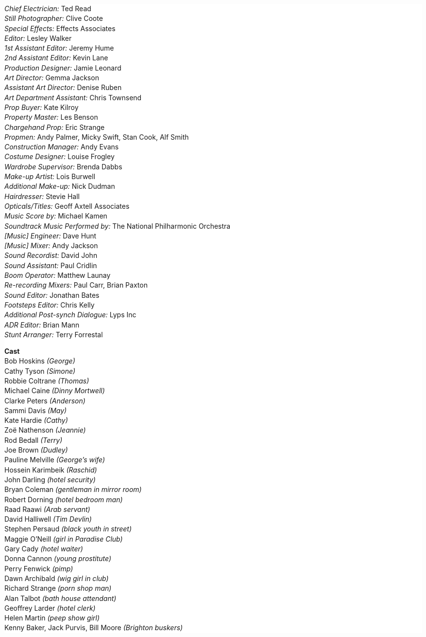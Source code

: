 _Chief Electrician:_ Ted Read  
_Still Photographer:_ Clive Coote  
_Special Effects:_ Effects Associates  
_Editor:_ Lesley Walker  
_1st Assistant Editor:_ Jeremy Hume  
_2nd Assistant Editor:_ Kevin Lane  
_Production Designer:_ Jamie Leonard  
_Art Director:_ Gemma Jackson  
_Assistant Art Director:_ Denise Ruben  
_Art Department Assistant:_ Chris Townsend  
_Prop Buyer:_ Kate Kilroy  
_Property Master:_ Les Benson  
_Chargehand Prop:_ Eric Strange  
_Propmen:_ Andy Palmer, Micky Swift, Stan Cook, Alf Smith  
_Construction Manager:_ Andy Evans  
_Costume Designer:_ Louise Frogley  
_Wardrobe Supervisor:_ Brenda Dabbs  
_Make-up Artist:_ Lois Burwell  
_Additional Make-up:_ Nick Dudman  
_Hairdresser:_ Stevie Hall  
_Opticals/Titles:_ Geoff Axtell Associates  
_Music Score by:_ Michael Kamen  
_Soundtrack Music Performed by:_ The National Philharmonic Orchestra  
_[Music] Engineer:_ Dave Hunt  
_[Music] Mixer:_ Andy Jackson  
_Sound Recordist:_ David John  
_Sound Assistant:_ Paul Cridlin  
_Boom Operator:_ Matthew Launay  
_Re-recording Mixers:_ Paul Carr, Brian Paxton  
_Sound Editor:_ Jonathan Bates  
_Footsteps Editor:_ Chris Kelly  
_Additional Post-synch Dialogue:_ Lyps Inc  
_ADR Editor:_ Brian Mann  
_Stunt Arranger:_ Terry Forrestal  

**Cast**  
Bob Hoskins _(George)_  
Cathy Tyson _(Simone)_  
Robbie Coltrane _(Thomas)_  
Michael Caine _(Dinny Mortwell)_  
Clarke Peters _(Anderson)_  
Sammi Davis _(May)_  
Kate Hardie _(Cathy)_  
Zoë Nathenson _(Jeannie)_  
Rod Bedall _(Terry)_  
Joe Brown _(Dudley)_  
Pauline Melville _(George’s wife)_  
Hossein Karimbeik _(Raschid)_  
John Darling _(hotel security)_  
Bryan Coleman _(gentleman in mirror room)_  
Robert Dorning _(hotel bedroom man)_  
Raad Raawi _(Arab servant)_  
David Halliwell _(Tim Devlin)_  
Stephen Persaud _(black youth in street)_  
Maggie O’Neill _(girl in Paradise Club)_  
Gary Cady _(hotel waiter)_  
Donna Cannon _(young prostitute)_  
Perry Fenwick _(pimp)_  
Dawn Archibald _(wig girl in club)_  
Richard Strange _(porn shop man)_  
Alan Talbot _(bath house attendant)_  
Geoffrey Larder _(hotel clerk)_  
Helen Martin _(peep show girl)_  
Kenny Baker, Jack Purvis, Bill Moore _(Brighton buskers)_  